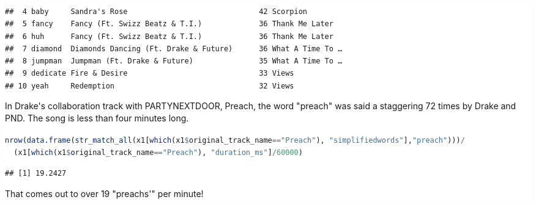     ##  4 baby     Sandra's Rose                              42 Scorpion        
    ##  5 fancy    Fancy (Ft. Swizz Beatz & T.I.)             36 Thank Me Later  
    ##  6 huh      Fancy (Ft. Swizz Beatz & T.I.)             36 Thank Me Later  
    ##  7 diamond  Diamonds Dancing (Ft. Drake & Future)      36 What A Time To …
    ##  8 jumpman  Jumpman (Ft. Drake & Future)               35 What A Time To …
    ##  9 dedicate Fire & Desire                              33 Views           
    ## 10 yeah     Redemption                                 32 Views

In Drake's collaboration track with PARTYNEXTDOOR, Preach, the word "preach" was said a staggering 72 times by Drake and PND. The song is less than four minutes long.

``` r
nrow(data.frame(str_match_all(x1[which(x1$original_track_name=="Preach"), "simplifiedwords"],"preach")))/
  (x1[which(x1$original_track_name=="Preach"), "duration_ms"]/60000)
```

    ## [1] 19.2427

That comes out to over 19 "preachs'" per minute!
